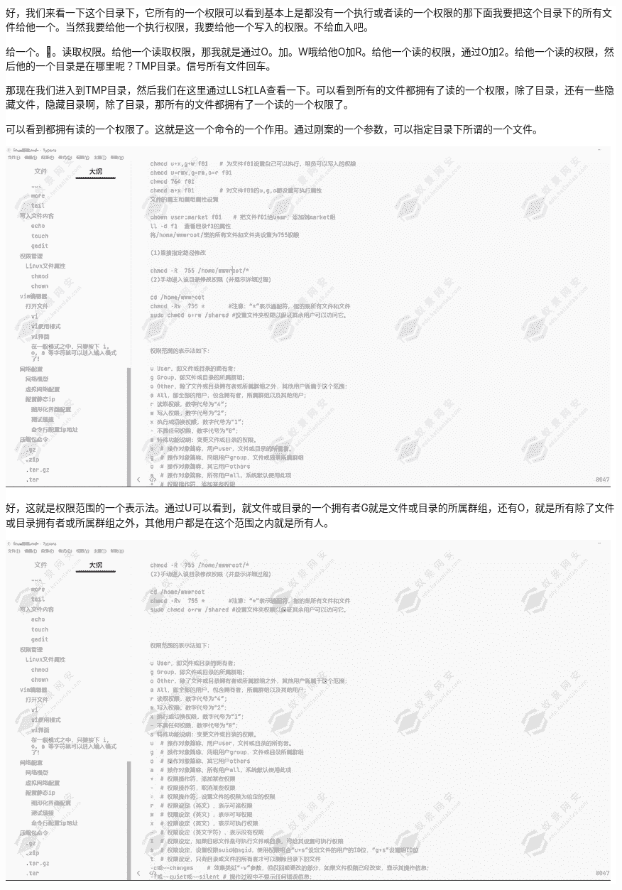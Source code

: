好，我们来看一下这个目录下，它所有的一个权限可以看到基本上是都没有一个执行或者读的一个权限的那下面我要把这个目录下的所有文件给他一个。当然我要给他一个执行权限，我要给他一个写入的权限。不给血入吧。

给一个。🤧。读取权限。给他一个读取权限，那我就是通过O。加。W哦给他O加R。给他一个读的权限，通过O加2。给他一个读的权限，然后他的一个目录是在哪里呢？TMP目录。信号所有文件回车。

那现在我们进入到TMP目录，然后我们在这里通过LLS杠LA查看一下。可以看到所有的文件都拥有了读的一个权限，除了目录，还有一些隐藏文件，隐藏目录啊，除了目录，那所有的文件都拥有了一个读的一个权限了。

可以看到都拥有读的一个权限了。这就是这一个命令的一个作用。通过刚案的一个参数，可以指定目录下所谓的一个文件。



![](img/c89a5efca879a39dd7b815fb50a92b3d_24.png)

好，这就是权限范围的一个表示法。通过U可以看到，就文件或目录的一个拥有者G就是文件或目录的所属群组，还有O，就是所有除了文件或目录拥有者或所属群组之外，其他用户都是在这个范围之内就是所有人。



![](img/c89a5efca879a39dd7b815fb50a92b3d_26.png)
